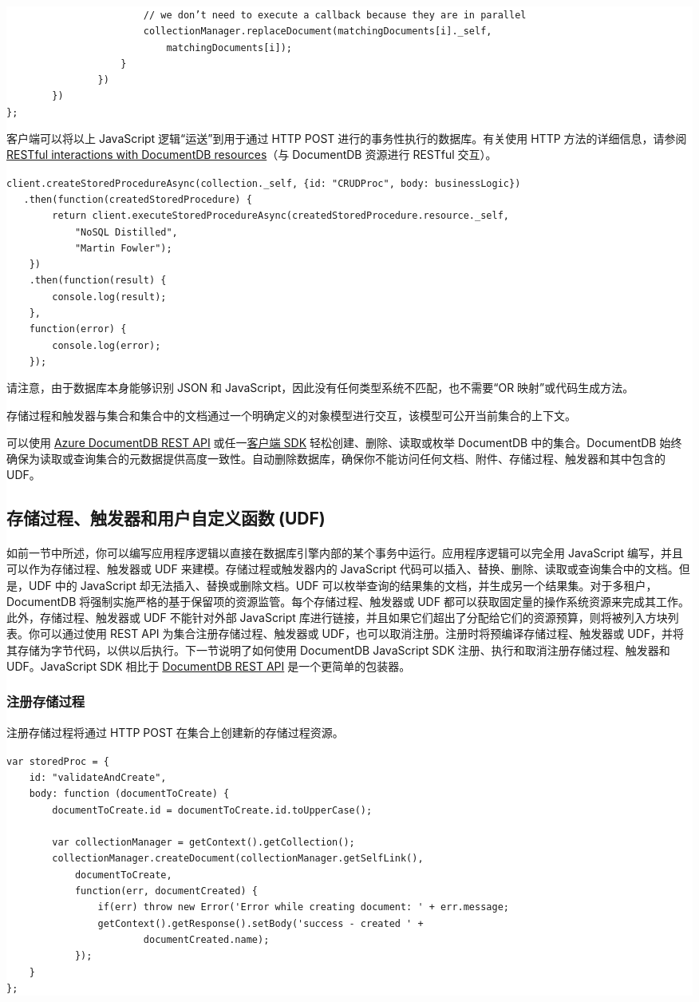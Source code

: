 ```
                        // we don’t need to execute a callback because they are in parallel
                        collectionManager.replaceDocument(matchingDocuments[i]._self,
                            matchingDocuments[i]);   
                    }
                })
        })
};
```

客户端可以将以上 JavaScript 逻辑“运送”到用于通过 HTTP POST 进行的事务性执行的数据库。有关使用 HTTP 方法的详细信息，请参阅 [RESTful interactions with DocumentDB resources](https://msdn.microsoft.com/zh-cn/library/azure/mt622086.aspx)（与 DocumentDB 资源进行 RESTful 交互）。

```
client.createStoredProcedureAsync(collection._self, {id: "CRUDProc", body: businessLogic})
   .then(function(createdStoredProcedure) {
        return client.executeStoredProcedureAsync(createdStoredProcedure.resource._self,
            "NoSQL Distilled",
            "Martin Fowler");
    })
    .then(function(result) {
        console.log(result);
    },
    function(error) {
        console.log(error);
    });
```

请注意，由于数据库本身能够识别 JSON 和 JavaScript，因此没有任何类型系统不匹配，也不需要“OR 映射”或代码生成方法。

存储过程和触发器与集合和集合中的文档通过一个明确定义的对象模型进行交互，该模型可公开当前集合的上下文。

可以使用 [Azure DocumentDB REST API](https://msdn.microsoft.com/zh-cn/library/azure/dn781481.aspx) 或任一[客户端 SDK](https://msdn.microsoft.com/zh-cn/library/azure/dn781482.aspx) 轻松创建、删除、读取或枚举 DocumentDB 中的集合。DocumentDB 始终确保为读取或查询集合的元数据提供高度一致性。自动删除数据库，确保你不能访问任何文档、附件、存储过程、触发器和其中包含的 UDF。

## 存储过程、触发器和用户自定义函数 \(UDF\)
如前一节中所述，你可以编写应用程序逻辑以直接在数据库引擎内部的某个事务中运行。应用程序逻辑可以完全用 JavaScript 编写，并且可以作为存储过程、触发器或 UDF 来建模。存储过程或触发器内的 JavaScript 代码可以插入、替换、删除、读取或查询集合中的文档。但是，UDF 中的 JavaScript 却无法插入、替换或删除文档。UDF 可以枚举查询的结果集的文档，并生成另一个结果集。对于多租户，DocumentDB 将强制实施严格的基于保留项的资源监管。每个存储过程、触发器或 UDF 都可以获取固定量的操作系统资源来完成其工作。此外，存储过程、触发器或 UDF 不能针对外部 JavaScript 库进行链接，并且如果它们超出了分配给它们的资源预算，则将被列入方块列表。你可以通过使用 REST API 为集合注册存储过程、触发器或 UDF，也可以取消注册。注册时将预编译存储过程、触发器或 UDF，并将其存储为字节代码，以供以后执行。下一节说明了如何使用 DocumentDB JavaScript SDK 注册、执行和取消注册存储过程、触发器和 UDF。JavaScript SDK 相比于 [DocumentDB REST API](https://msdn.microsoft.com/zh-cn/library/azure/dn781481.aspx) 是一个更简单的包装器。

### 注册存储过程
注册存储过程将通过 HTTP POST 在集合上创建新的存储过程资源。

```
var storedProc = {
    id: "validateAndCreate",
    body: function (documentToCreate) {
        documentToCreate.id = documentToCreate.id.toUpperCase();

        var collectionManager = getContext().getCollection();
        collectionManager.createDocument(collectionManager.getSelfLink(),
            documentToCreate,
            function(err, documentCreated) {
                if(err) throw new Error('Error while creating document: ' + err.message;
                getContext().getResponse().setBody('success - created ' + 
                        documentCreated.name);
            });
    }
};

```

[1]: ./media/documentdb-resources/resources1.png
[2]: ./media/documentdb-resources/resources2.png
[3]: ./media/documentdb-resources/resources3.png